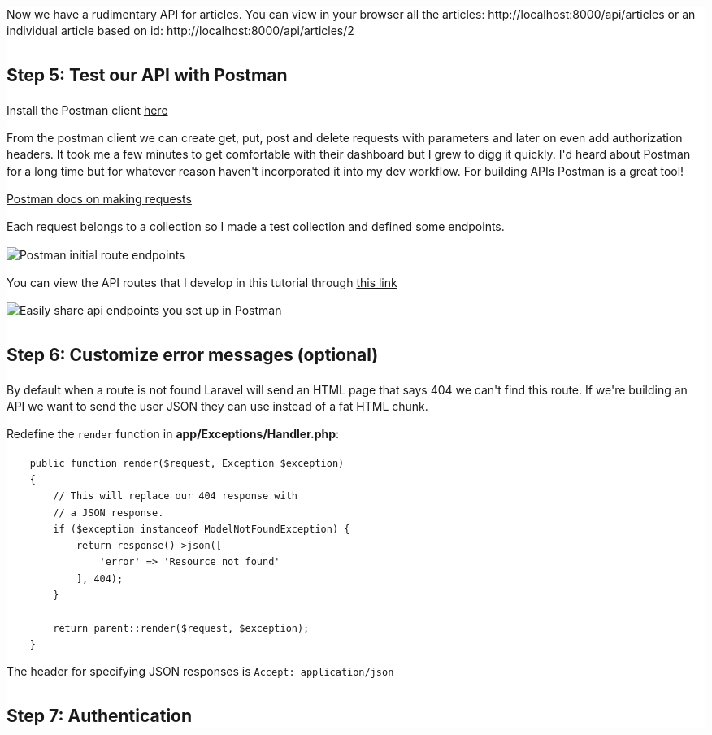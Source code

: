 ```
```

Now we have a rudimentary API for articles. You can view in your browser all the articles: http://localhost:8000/api/articles or an individual article based on id: http://localhost:8000/api/articles/2

## Step 5: Test our API with Postman

Install the Postman client [here](https://www.getpostman.com/)

From the postman client we can create get, put, post and delete requests with parameters and later on even add authorization headers. It took me a few minutes to get comfortable with their dashboard but I grew to digg it quickly. I'd heard about Postman for a long time but for whatever reason haven't incorporated it into my dev workflow. For building APIs Postman is a great tool! 

[Postman docs on making requests](https://learning.postman.com/docs/postman/sending-api-requests/requests)

Each request belongs to a collection so I made a test collection and defined some endpoints. 

![Postman initial route endpoints](https://i.imgur.com/Scsukn1.png)

You can view the API routes that I develop in this tutorial through [this link](https://www.getpostman.com/collections/0f2602a774f9d810c68e)

![Easily share api endpoints you set up in Postman](https://i.imgur.com/MxsjI2v.png)

## Step 6: Customize error messages (optional)

By default when a route is not found Laravel will send an HTML page that says 404 we can't find this route. If we're building an API we want to send the user JSON they can use instead of a fat HTML chunk.

Redefine the `render` function in **app/Exceptions/Handler.php**:

```
    public function render($request, Exception $exception)
    {
        // This will replace our 404 response with
        // a JSON response.
        if ($exception instanceof ModelNotFoundException) {
            return response()->json([
                'error' => 'Resource not found'
            ], 404);
        }

        return parent::render($request, $exception);
    }
```

The header for specifying JSON responses is `Accept: application/json`

## Step 7: Authentication
